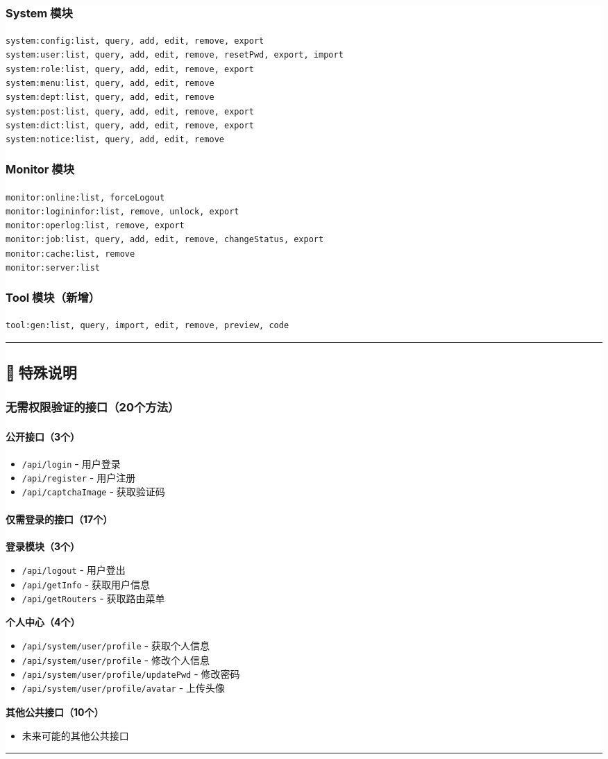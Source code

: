 ### System 模块
```
system:config:list, query, add, edit, remove, export
system:user:list, query, add, edit, remove, resetPwd, export, import
system:role:list, query, add, edit, remove, export
system:menu:list, query, add, edit, remove
system:dept:list, query, add, edit, remove
system:post:list, query, add, edit, remove, export
system:dict:list, query, add, edit, remove, export
system:notice:list, query, add, edit, remove
```

### Monitor 模块
```
monitor:online:list, forceLogout
monitor:logininfor:list, remove, unlock, export
monitor:operlog:list, remove, export
monitor:job:list, query, add, edit, remove, changeStatus, export
monitor:cache:list, remove
monitor:server:list
```

### Tool 模块（新增）
```
tool:gen:list, query, import, edit, remove, preview, code
```

---

## 📝 特殊说明

### 无需权限验证的接口（20个方法）

#### 公开接口（3个）
- `/api/login` - 用户登录
- `/api/register` - 用户注册
- `/api/captchaImage` - 获取验证码

#### 仅需登录的接口（17个）
**登录模块（3个）**
- `/api/logout` - 用户登出
- `/api/getInfo` - 获取用户信息
- `/api/getRouters` - 获取路由菜单

**个人中心（4个）**
- `/api/system/user/profile` - 获取个人信息
- `/api/system/user/profile` - 修改个人信息
- `/api/system/user/profile/updatePwd` - 修改密码
- `/api/system/user/profile/avatar` - 上传头像

**其他公共接口（10个）**
- 未来可能的其他公共接口

---